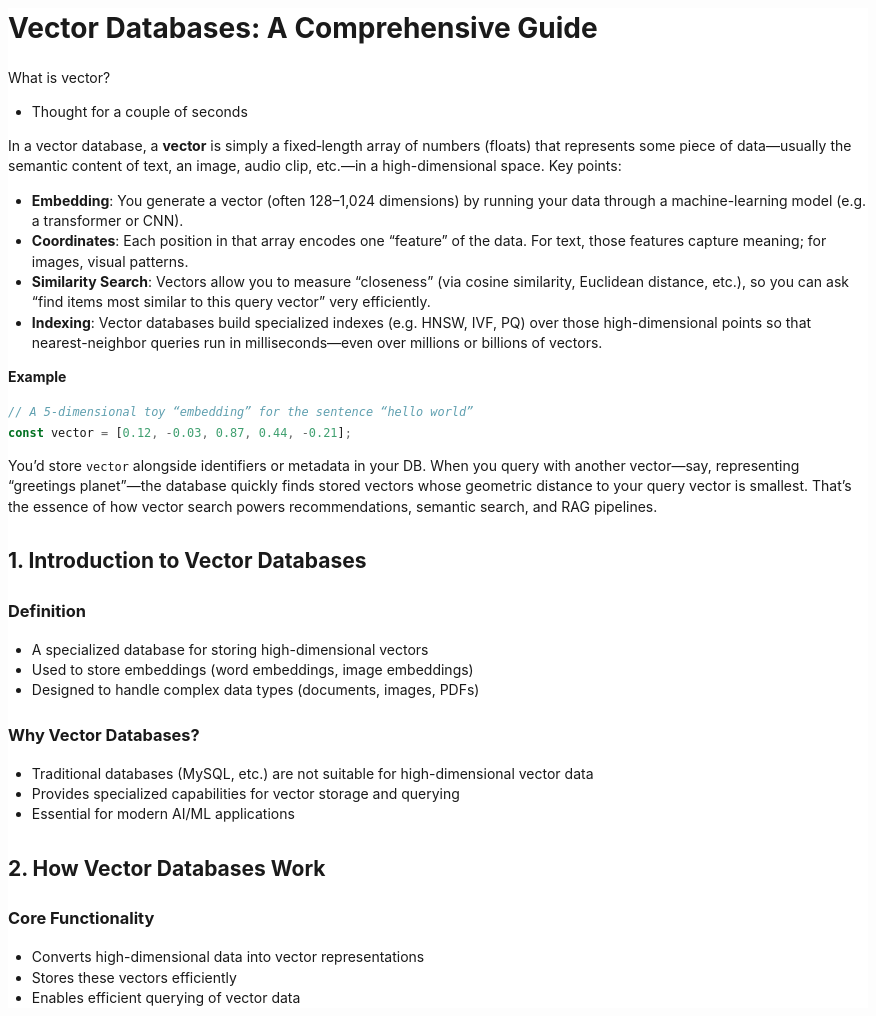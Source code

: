 # Vector Databases: A Comprehensive Guide

What is vector?
- Thought for a couple of seconds


In a vector database, a **vector** is simply a fixed‐length array of numbers (floats) that represents some piece of data—usually the semantic content of text, an image, audio clip, etc.—in a high-dimensional space. Key points:

* **Embedding**: You generate a vector (often 128–1,024 dimensions) by running your data through a machine-learning model (e.g. a transformer or CNN).
* **Coordinates**: Each position in that array encodes one “feature” of the data. For text, those features capture meaning; for images, visual patterns.
* **Similarity Search**: Vectors allow you to measure “closeness” (via cosine similarity, Euclidean distance, etc.), so you can ask “find items most similar to this query vector” very efficiently.
* **Indexing**: Vector databases build specialized indexes (e.g. HNSW, IVF, PQ) over those high-dimensional points so that nearest-neighbor queries run in milliseconds—even over millions or billions of vectors.

**Example**

```js
// A 5-dimensional toy “embedding” for the sentence “hello world”
const vector = [0.12, -0.03, 0.87, 0.44, -0.21];
```

You’d store `vector` alongside identifiers or metadata in your DB. When you query with another vector—say, representing “greetings planet”—the database quickly finds stored vectors whose geometric distance to your query vector is smallest. That’s the essence of how vector search powers recommendations, semantic search, and RAG pipelines.


## 1. Introduction to Vector Databases

### Definition
- A specialized database for storing high-dimensional vectors
- Used to store embeddings (word embeddings, image embeddings)
- Designed to handle complex data types (documents, images, PDFs)

### Why Vector Databases?
- Traditional databases (MySQL, etc.) are not suitable for high-dimensional vector data
- Provides specialized capabilities for vector storage and querying
- Essential for modern AI/ML applications

## 2. How Vector Databases Work

### Core Functionality
- Converts high-dimensional data into vector representations
- Stores these vectors efficiently
- Enables efficient querying of vector data
